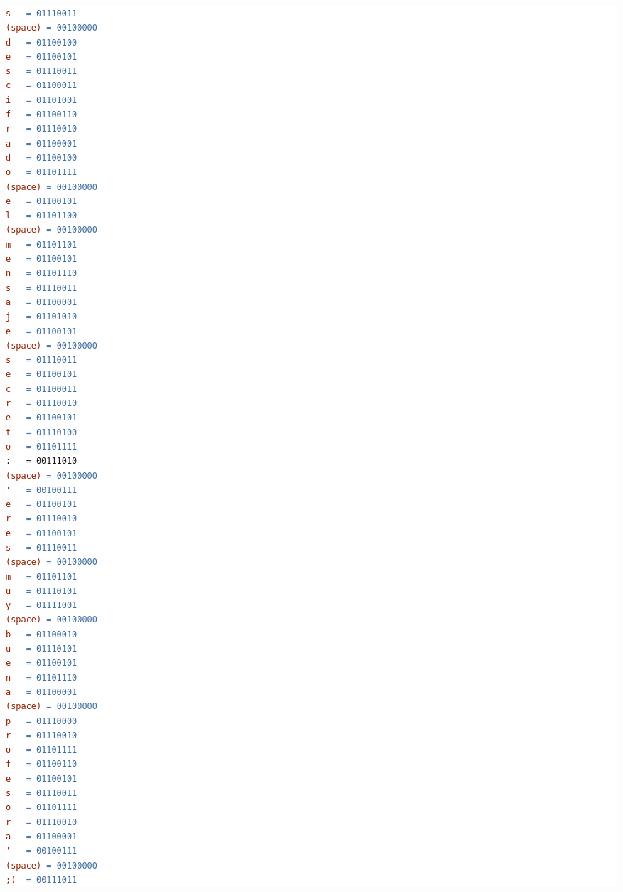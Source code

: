 ```makefile
s   = 01110011  
(space) = 00100000  
d   = 01100100  
e   = 01100101  
s   = 01110011  
c   = 01100011  
i   = 01101001  
f   = 01100110  
r   = 01110010  
a   = 01100001  
d   = 01100100  
o   = 01101111  
(space) = 00100000  
e   = 01100101  
l   = 01101100  
(space) = 00100000  
m   = 01101101  
e   = 01100101  
n   = 01101110  
s   = 01110011  
a   = 01100001  
j   = 01101010  
e   = 01100101  
(space) = 00100000  
s   = 01110011  
e   = 01100101  
c   = 01100011  
r   = 01110010  
e   = 01100101  
t   = 01110100  
o   = 01101111  
:   = 00111010  
(space) = 00100000  
'   = 00100111  
e   = 01100101  
r   = 01110010  
e   = 01100101  
s   = 01110011  
(space) = 00100000  
m   = 01101101  
u   = 01110101  
y   = 01111001  
(space) = 00100000  
b   = 01100010  
u   = 01110101  
e   = 01100101  
n   = 01101110  
a   = 01100001  
(space) = 00100000  
p   = 01110000  
r   = 01110010  
o   = 01101111  
f   = 01100110  
e   = 01100101  
s   = 01110011  
o   = 01101111  
r   = 01110010  
a   = 01100001  
'   = 00100111  
(space) = 00100000  
;)  = 00111011
```
